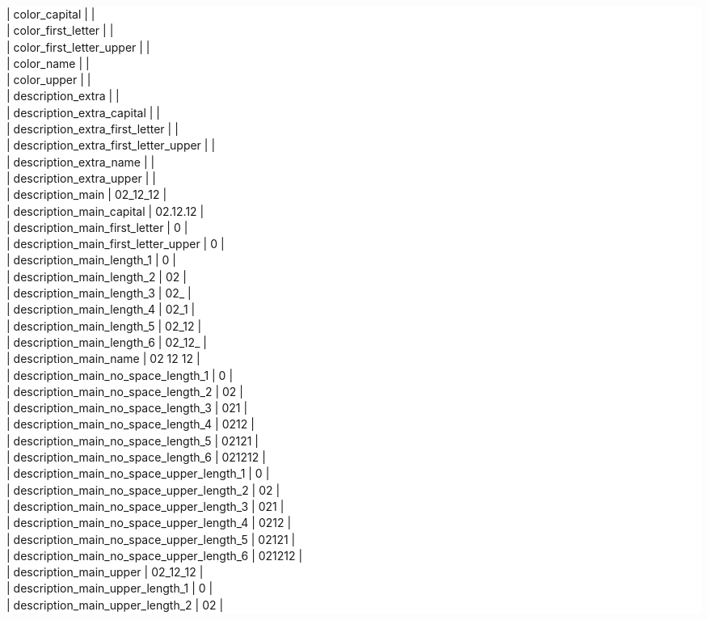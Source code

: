 | color_capital |  |  
| color_first_letter |  |  
| color_first_letter_upper |  |  
| color_name |  |  
| color_upper |  |  
| description_extra |  |  
| description_extra_capital |  |  
| description_extra_first_letter |  |  
| description_extra_first_letter_upper |  |  
| description_extra_name |  |  
| description_extra_upper |  |  
| description_main | 02_12_12 |  
| description_main_capital | 02.12.12 |  
| description_main_first_letter | 0 |  
| description_main_first_letter_upper | 0 |  
| description_main_length_1 | 0 |  
| description_main_length_2 | 02 |  
| description_main_length_3 | 02_ |  
| description_main_length_4 | 02_1 |  
| description_main_length_5 | 02_12 |  
| description_main_length_6 | 02_12_ |  
| description_main_name | 02 12 12 |  
| description_main_no_space_length_1 | 0 |  
| description_main_no_space_length_2 | 02 |  
| description_main_no_space_length_3 | 021 |  
| description_main_no_space_length_4 | 0212 |  
| description_main_no_space_length_5 | 02121 |  
| description_main_no_space_length_6 | 021212 |  
| description_main_no_space_upper_length_1 | 0 |  
| description_main_no_space_upper_length_2 | 02 |  
| description_main_no_space_upper_length_3 | 021 |  
| description_main_no_space_upper_length_4 | 0212 |  
| description_main_no_space_upper_length_5 | 02121 |  
| description_main_no_space_upper_length_6 | 021212 |  
| description_main_upper | 02_12_12 |  
| description_main_upper_length_1 | 0 |  
| description_main_upper_length_2 | 02 |  